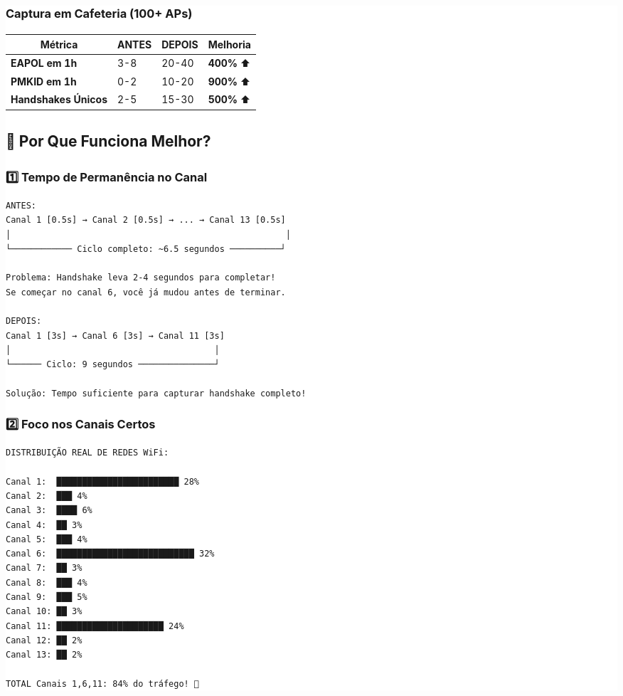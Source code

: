 ### Captura em Cafeteria (100+ APs)

| Métrica | ANTES | DEPOIS | Melhoria |
|---------|-------|--------|----------|
| **EAPOL em 1h** | 3-8 | 20-40 | **400%** ⬆️ |
| **PMKID em 1h** | 0-2 | 10-20 | **900%** ⬆️ |
| **Handshakes Únicos** | 2-5 | 15-30 | **500%** ⬆️ |

## 🎯 Por Que Funciona Melhor?

### 1️⃣ Tempo de Permanência no Canal

```
ANTES:
Canal 1 [0.5s] → Canal 2 [0.5s] → ... → Canal 13 [0.5s]
│                                                      │
└──────────── Ciclo completo: ~6.5 segundos ──────────┘

Problema: Handshake leva 2-4 segundos para completar!
Se começar no canal 6, você já mudou antes de terminar.

DEPOIS:
Canal 1 [3s] → Canal 6 [3s] → Canal 11 [3s]
│                                        │
└────── Ciclo: 9 segundos ───────────────┘

Solução: Tempo suficiente para capturar handshake completo!
```

### 2️⃣ Foco nos Canais Certos

```
DISTRIBUIÇÃO REAL DE REDES WiFi:

Canal 1:  ████████████████████████ 28%
Canal 2:  ███ 4%
Canal 3:  ████ 6%
Canal 4:  ██ 3%
Canal 5:  ███ 4%
Canal 6:  ███████████████████████████ 32%
Canal 7:  ██ 3%
Canal 8:  ███ 4%
Canal 9:  ███ 5%
Canal 10: ██ 3%
Canal 11: █████████████████████ 24%
Canal 12: ██ 2%
Canal 13: ██ 2%

TOTAL Canais 1,6,11: 84% do tráfego! 🎯
```
